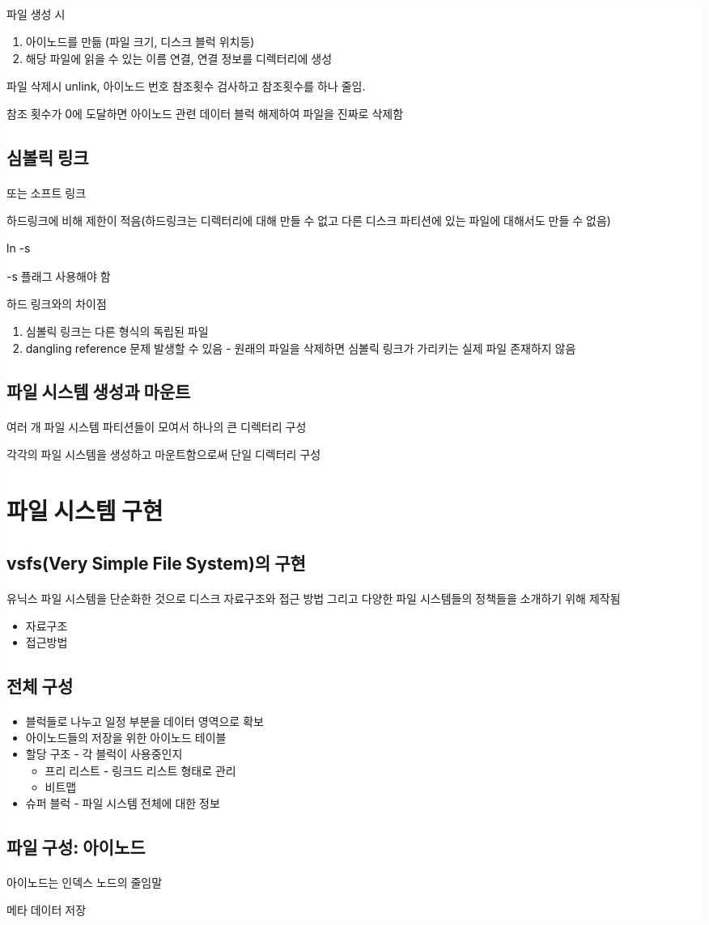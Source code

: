 파일 생성 시

1. 아이노드를 만듦 (파일 크기, 디스크 블럭 위치등)
2. 해당 파일에 읽을 수 있는 이름 연결, 연결 정보를 디렉터리에 생성

파일 삭제시 unlink, 아이노드 번호 참조횟수 검사하고 참조횟수를 하나 줄임.

참조 횟수가 0에 도달하면 아이노드 관련 데이터 블럭 해제하여 파일을 진짜로 삭제함

## 심볼릭 링크

또는 소프트 링크

하드링크에 비해 제한이 적음(하드링크는 디렉터리에 대해 만들 수 없고 다른 디스크 파티션에 있는 파일에 대해서도 만들 수 없음)

ln -s 

-s 플래그 사용해야 함

하드 링크와의 차이점

1. 심볼릭 링크는 다른 형식의 독립된 파일
2. dangling reference 문제 발생할 수 있음 - 원래의 파일을 삭제하면 심볼릭 링크가 가리키는 실제 파일 존재하지 않음

## 파일 시스템 생성과 마운트

여러 개 파일 시스템 파티션들이 모여서 하나의 큰 디렉터리 구성

각각의 파일 시스템을 생성하고 마운트함으로써 단일 디렉터리 구성

# 파일 시스템 구현

## vsfs(Very Simple File System)의 구현

유닉스 파일 시스템을 단순화한 것으로 디스크 자료구조와 접근 방법 그리고 다양한 파일 시스템들의 정책들을 소개하기 위해 제작됨

- 자료구조
- 접근방법

## 전체 구성

- 블럭들로 나누고 일정 부분을 데이터 영역으로 확보
- 아이노드들의 저장을 위한 아이노드 테이블
- 할당 구조 - 각 블럭이 사용중인지
    - 프리 리스트 - 링크드 리스트 형태로 관리
    - 비트맵
- 슈퍼 블럭 - 파일 시스템 전체에 대한 정보

## 파일 구성: 아이노드

아이노드는 인덱스 노드의 줄임말

메타 데이터 저장

